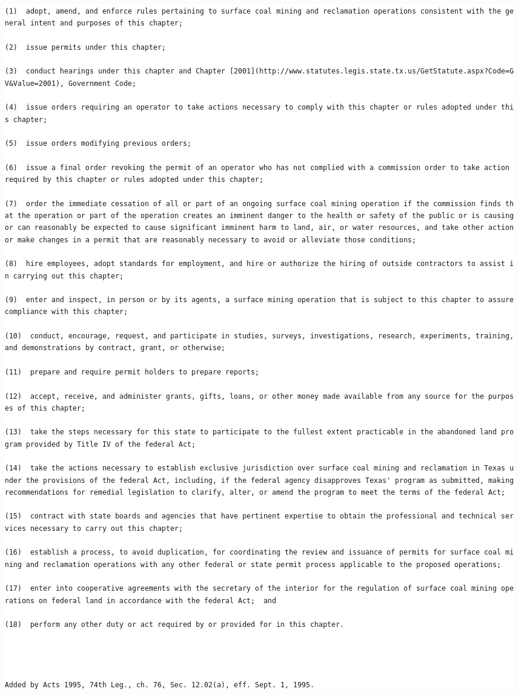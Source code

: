    (1)  adopt, amend, and enforce rules pertaining to surface coal mining and reclamation operations consistent with the general intent and purposes of this chapter;
    
    (2)  issue permits under this chapter;
    
    (3)  conduct hearings under this chapter and Chapter [2001](http://www.statutes.legis.state.tx.us/GetStatute.aspx?Code=GV&Value=2001), Government Code;
    
    (4)  issue orders requiring an operator to take actions necessary to comply with this chapter or rules adopted under this chapter;
    
    (5)  issue orders modifying previous orders;
    
    (6)  issue a final order revoking the permit of an operator who has not complied with a commission order to take action required by this chapter or rules adopted under this chapter;
    
    (7)  order the immediate cessation of all or part of an ongoing surface coal mining operation if the commission finds that the operation or part of the operation creates an imminent danger to the health or safety of the public or is causing or can reasonably be expected to cause significant imminent harm to land, air, or water resources, and take other action or make changes in a permit that are reasonably necessary to avoid or alleviate those conditions;
    
    (8)  hire employees, adopt standards for employment, and hire or authorize the hiring of outside contractors to assist in carrying out this chapter;
    
    (9)  enter and inspect, in person or by its agents, a surface mining operation that is subject to this chapter to assure compliance with this chapter;
    
    (10)  conduct, encourage, request, and participate in studies, surveys, investigations, research, experiments, training, and demonstrations by contract, grant, or otherwise;
    
    (11)  prepare and require permit holders to prepare reports;
    
    (12)  accept, receive, and administer grants, gifts, loans, or other money made available from any source for the purposes of this chapter;
    
    (13)  take the steps necessary for this state to participate to the fullest extent practicable in the abandoned land program provided by Title IV of the federal Act;
    
    (14)  take the actions necessary to establish exclusive jurisdiction over surface coal mining and reclamation in Texas under the provisions of the federal Act, including, if the federal agency disapproves Texas' program as submitted, making recommendations for remedial legislation to clarify, alter, or amend the program to meet the terms of the federal Act;
    
    (15)  contract with state boards and agencies that have pertinent expertise to obtain the professional and technical services necessary to carry out this chapter;
    
    (16)  establish a process, to avoid duplication, for coordinating the review and issuance of permits for surface coal mining and reclamation operations with any other federal or state permit process applicable to the proposed operations;
    
    (17)  enter into cooperative agreements with the secretary of the interior for the regulation of surface coal mining operations on federal land in accordance with the federal Act;  and
    
    (18)  perform any other duty or act required by or provided for in this chapter.
    
    
    
    
    Added by Acts 1995, 74th Leg., ch. 76, Sec. 12.02(a), eff. Sept. 1, 1995.
    